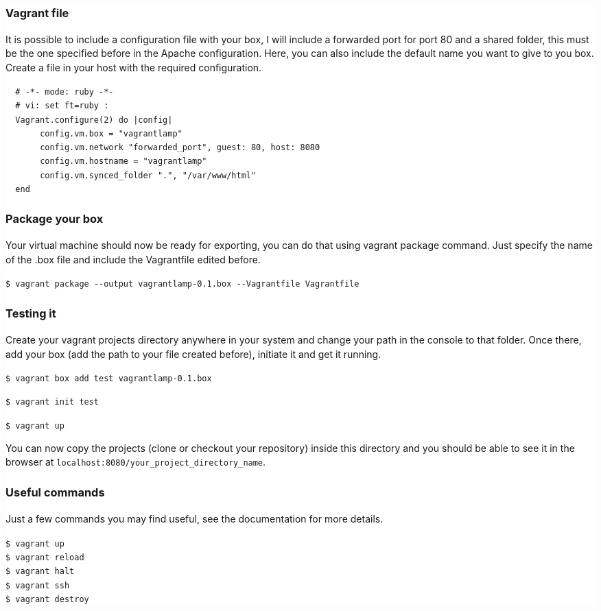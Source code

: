 ### Vagrant file

It is possible to include a configuration file with your box, I will include a forwarded port for port 80 and a shared folder, this must be the one specified before in the Apache configuration. Here, you can also include the default name you want to give to you box. Create a file in your host with the required configuration.

```
  # -*- mode: ruby -*-
  # vi: set ft=ruby : 
  Vagrant.configure(2) do |config| 
       config.vm.box = "vagrantlamp"
       config.vm.network "forwarded_port", guest: 80, host: 8080 
       config.vm.hostname = "vagrantlamp"
       config.vm.synced_folder ".", "/var/www/html" 
  end
```

### Package your box

Your virtual machine should now be ready for exporting, you can do that using vagrant package command. Just specify the name of the .box file and include the Vagrantfile edited before.

```
$ vagrant package --output vagrantlamp-0.1.box --Vagrantfile Vagrantfile
```

### Testing it

Create your vagrant projects directory anywhere in your system and change your path in the console to that folder. Once there, add your box (add the path to your file created before), initiate it and get it running.

```
$ vagrant box add test vagrantlamp-0.1.box
```

```
$ vagrant init test
```

```
$ vagrant up
```

You can now copy the projects (clone or checkout your repository) inside this directory and you should be able to see it in the browser at `localhost:8080/your_project_directory_name`.

### Useful commands

Just a few commands you may find useful, see the documentation for more details.

```
$ vagrant up
$ vagrant reload
$ vagrant halt
$ vagrant ssh
$ vagrant destroy
```
